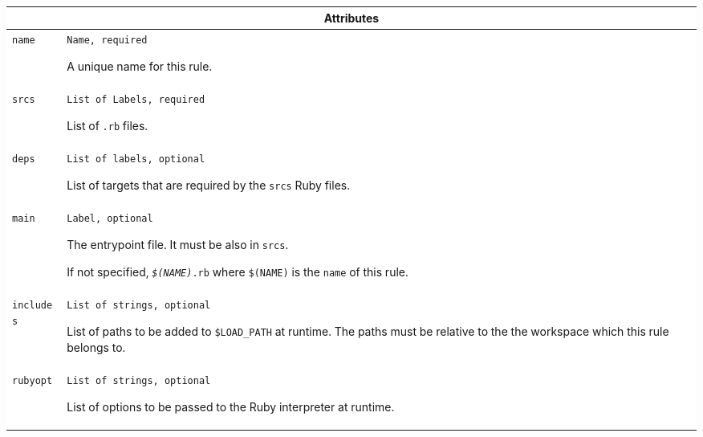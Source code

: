 <table class="table table-condensed table-bordered table-params">
  <colgroup>
    <col class="col-param" />
    <col class="param-description" />
  </colgroup>
  <thead>
    <tr>
      <th colspan="2">Attributes</th>
    </tr>
  </thead>
  <tbody>
    <tr>
      <td><code>name</code></td>
      <td>
        <code>Name, required</code>
        <p>A unique name for this rule.</p>
      </td>
    </tr>
    <tr>
      <td><code>srcs</code></td>
      <td>
        <code>List of Labels, required</code>
        <p>
          List of <code>.rb</code> files.
        </p>
      </td>
    </tr>
    <tr>
      <td><code>deps</code></td>
      <td>
        <code>List of labels, optional</code>
        <p>
          List of targets that are required by the <code>srcs</code> Ruby
          files.
        </p>
      </td>
    </tr>
    <tr>
      <td><code>main</code></td>
      <td>
        <code>Label, optional</code>
        <p>The entrypoint file. It must be also in <code>srcs</code>.</p>
        <p>If not specified, <code><var>$(NAME)</var>.rb</code> where <code>$(NAME)</code> is the <code>name</code> of this rule.</p>
      </td>
    </tr>
    <tr>
      <td><code>includes</code></td>
      <td>
        <code>List of strings, optional</code>
        <p>
          List of paths to be added to <code>$LOAD_PATH</code> at runtime.
          The paths must be relative to the the workspace which this rule belongs to.
        </p>
      </td>
    </tr>
    <tr>
      <td><code>rubyopt</code></td>
      <td>
        <code>List of strings, optional</code>
        <p>
          List of options to be passed to the Ruby interpreter at runtime.
        </p>
        <p>